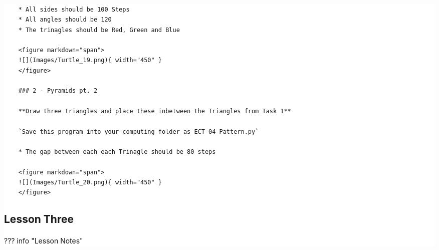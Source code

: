         * All sides should be 100 Steps
        * All angles should be 120
        * The trinagles should be Red, Green and Blue

        <figure markdown="span">
        ![](Images/Turtle_19.png){ width="450" }
        </figure>

        ### 2 - Pyramids pt. 2

        **Draw three triangles and place these inbetween the Triangles from Task 1** 

        `Save this program into your computing folder as ECT-04-Pattern.py`

        * The gap between each each Trinagle should be 80 steps

        <figure markdown="span">
        ![](Images/Turtle_20.png){ width="450" }
        </figure>

## Lesson Three 

??? info "Lesson Notes"

